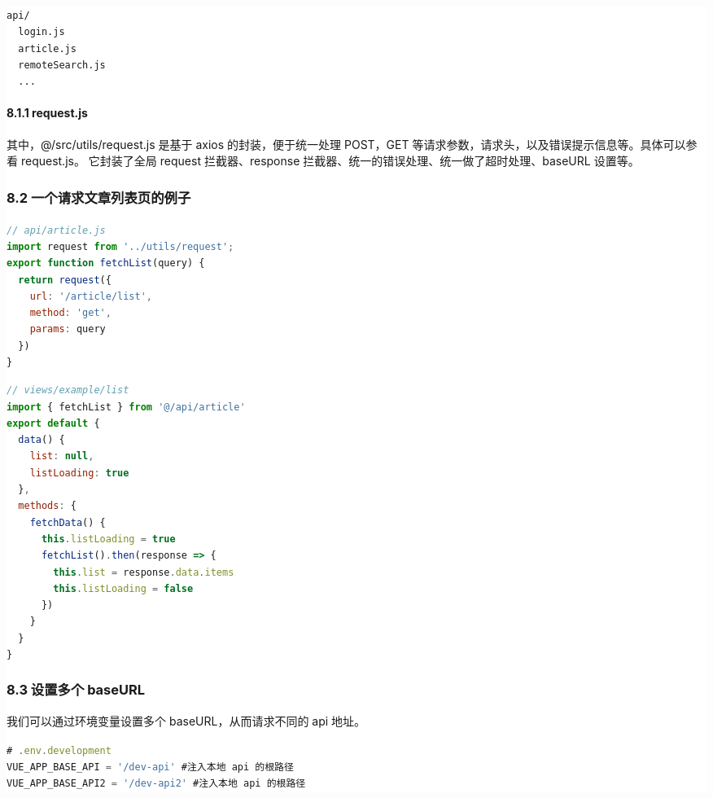 ```
api/
  login.js
  article.js
  remoteSearch.js
  ...
```

#### 8.1.1 request.js

其中，@/src/utils/request.js 是基于 axios 的封装，便于统一处理 POST，GET 等请求参数，请求头，以及错误提示信息等。具体可以参看 request.js。 它封装了全局 request 拦截器、response 拦截器、统一的错误处理、统一做了超时处理、baseURL 设置等。

### 8.2 一个请求文章列表页的例子

```js
// api/article.js
import request from '../utils/request';
export function fetchList(query) {
  return request({
    url: '/article/list',
    method: 'get',
    params: query
  })
}
```

```js
// views/example/list
import { fetchList } from '@/api/article'
export default {
  data() {
    list: null,
    listLoading: true
  },
  methods: {
    fetchData() {
      this.listLoading = true
      fetchList().then(response => {
        this.list = response.data.items
        this.listLoading = false
      })
    }
  }
}
```

### 8.3 设置多个 baseURL

我们可以通过环境变量设置多个 baseURL，从而请求不同的 api 地址。

```js
# .env.development
VUE_APP_BASE_API = '/dev-api' #注入本地 api 的根路径
VUE_APP_BASE_API2 = '/dev-api2' #注入本地 api 的根路径
```
